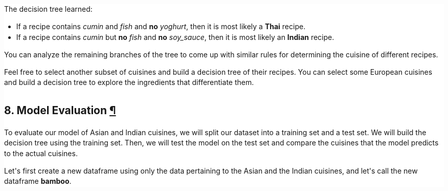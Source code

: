     
</div>
</div>

</div>
<div class="cell border-box-sizing text_cell rendered"><div class="prompt input_prompt">
</div><div class="inner_cell">
<div class="text_cell_render border-box-sizing rendered_html">
<p>The decision tree learned:</p>
<ul>
<li>If a recipe contains <em>cumin</em> and <em>fish</em> and <strong>no</strong> <em>yoghurt</em>, then it is most likely a <strong>Thai</strong> recipe.</li>
<li>If a recipe contains <em>cumin</em> but <strong>no</strong> <em>fish</em> and <strong>no</strong> <em>soy_sauce</em>, then it is most likely an <strong>Indian</strong> recipe.</li>
</ul>

</div>
</div>
</div>
<div class="cell border-box-sizing text_cell rendered"><div class="prompt input_prompt">
</div><div class="inner_cell">
<div class="text_cell_render border-box-sizing rendered_html">
<p>You can analyze the remaining branches of the tree to come up with similar rules for determining the cuisine of different recipes.</p>

</div>
</div>
</div>
<div class="cell border-box-sizing text_cell rendered"><div class="prompt input_prompt">
</div><div class="inner_cell">
<div class="text_cell_render border-box-sizing rendered_html">
<p>Feel free to select another subset of cuisines and build a decision tree of their recipes. You can select some European cuisines and build a decision tree to explore the ingredients that differentiate them.</p>

</div>
</div>
</div>
<div class="cell border-box-sizing text_cell rendered"><div class="prompt input_prompt">
</div><div class="inner_cell">
<div class="text_cell_render border-box-sizing rendered_html">
<h2 id="8. Model-Evaluation-">8. Model Evaluation <a id="4" /><a class="anchor-link" href="#8. Model-Evaluation-">&#182;</a></h2>
</div>
</div>
</div>
<div class="cell border-box-sizing text_cell rendered"><div class="prompt input_prompt">
</div><div class="inner_cell">
<div class="text_cell_render border-box-sizing rendered_html">
<p>To evaluate our model of Asian and Indian cuisines, we will split our dataset into a training set and a test set. We will build the decision tree using the training set. Then, we will test the model on the test set and compare the cuisines that the model predicts to the actual cuisines.</p>

</div>
</div>
</div>
<div class="cell border-box-sizing text_cell rendered"><div class="prompt input_prompt">
</div><div class="inner_cell">
<div class="text_cell_render border-box-sizing rendered_html">
<p>Let's first create a new dataframe using only the data pertaining to the Asian and the Indian cuisines, and let's call the new dataframe <strong>bamboo</strong>.</p>
